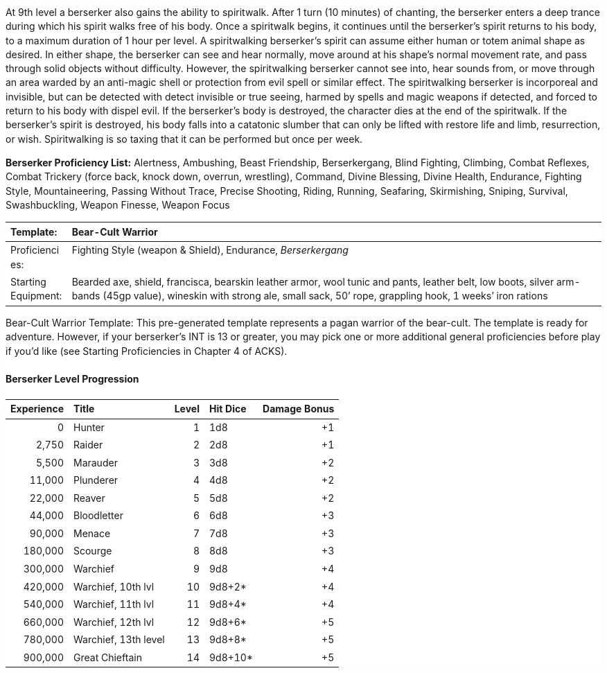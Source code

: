 At 9th level a  berserker also gains the ability to spiritwalk. After 1 turn (10 minutes) of chanting, the berserker enters a deep trance during which his spirit walks free of his body. Once a spiritwalk begins, it continues until the berserker’s spirit returns to his body, to a maximum duration of 1 hour per level. A spiritwalking berserker’s spirit can assume either human or totem animal shape as desired. In either shape, the berserker can see and hear normally, move around at his shape’s normal movement rate, and pass through solid objects without difficulty. However, the spiritwalking berserker cannot see into, hear sounds from, or move through an area warded by an anti-magic shell or protection from evil spell or similar effect. The spiritwalking berserker is incorporeal and invisible, but can be detected with detect invisible or true seeing, harmed by spells and magic weapons if detected, and forced to return to his body with dispel evil. If the berserker’s body is destroyed, the character dies at the end of the spiritwalk. If the berserker’s spirit is destroyed, his body falls into a catatonic slumber that can only be lifted with restore life and limb, resurrection, or wish. Spiritwalking is so taxing that it can be performed but once per week.

**Berserker Proficiency List:** Alertness, Ambushing, Beast Friendship, Berserkergang, Blind Fighting, Climbing, Combat Reflexes, Combat Trickery (force back, knock down, overrun, wrestling), Command, Divine Blessing, Divine Health, Endurance, Fighting Style, Mountaineering, Passing Without Trace, Precise Shooting, Riding, Running, Seafaring, Skirmishing, Sniping, Survival, Swashbuckling, Weapon Finesse, Weapon Focus

| Template:           | Bear-Cult Warrior
| :------------------ | :--------
| Proficiencies:      | Fighting Style (weapon & Shield), Endurance, *Berserkergang*
| Starting Equipment: | Bearded axe, shield, francisca, bearskin leather armor, wool tunic and pants, leather belt,  low boots, silver arm-bands (45gp value), wineskin with strong ale, small sack, 50’ rope, grappling hook, 1 weeks’ iron rations  

Bear-Cult Warrior Template: This pre-generated template represents a pagan warrior of the bear-cult. The template is ready for adventure.  However, if your berserker’s INT is 13 or greater, you may pick one or more additional general proficiencies before play if you’d like (see Starting Proficiencies in Chapter 4 of ACKS).


#### Berserker Level Progression

| Experience | Title                        | Level | Hit Dice | Damage Bonus
| ---------: | :--------------------------- | ----: | :------- | -----------:
|          0 | Hunter                       |     1 | 1d8      |           +1
|      2,750 | Raider                       |     2 | 2d8      |           +1
|      5,500 | Marauder                     |     3 | 3d8      |           +2
|     11,000 | Plunderer                    |     4 | 4d8      |           +2
|     22,000 | Reaver                       |     5 | 5d8      |           +2
|     44,000 | Bloodletter                  |     6 | 6d8      |           +3
|     90,000 | Menace                       |     7 | 7d8      |           +3
|    180,000 | Scourge                      |     8 | 8d8      |           +3
|    300,000 | Warchief                     |     9 | 9d8      |           +4
|    420,000 | Warchief, 10th lvl           |    10 | 9d8+2*   |           +4
|    540,000 | Warchief, 11th lvl           |    11 | 9d8+4*   |           +4
|    660,000 | Warchief, 12th lvl           |    12 | 9d8+6*   |           +5
|    780,000 | Warchief, 13th level         |    13 | 9d8+8*   |           +5
|    900,000 | Great Chieftain              |    14 | 9d8+10*  |           +5
